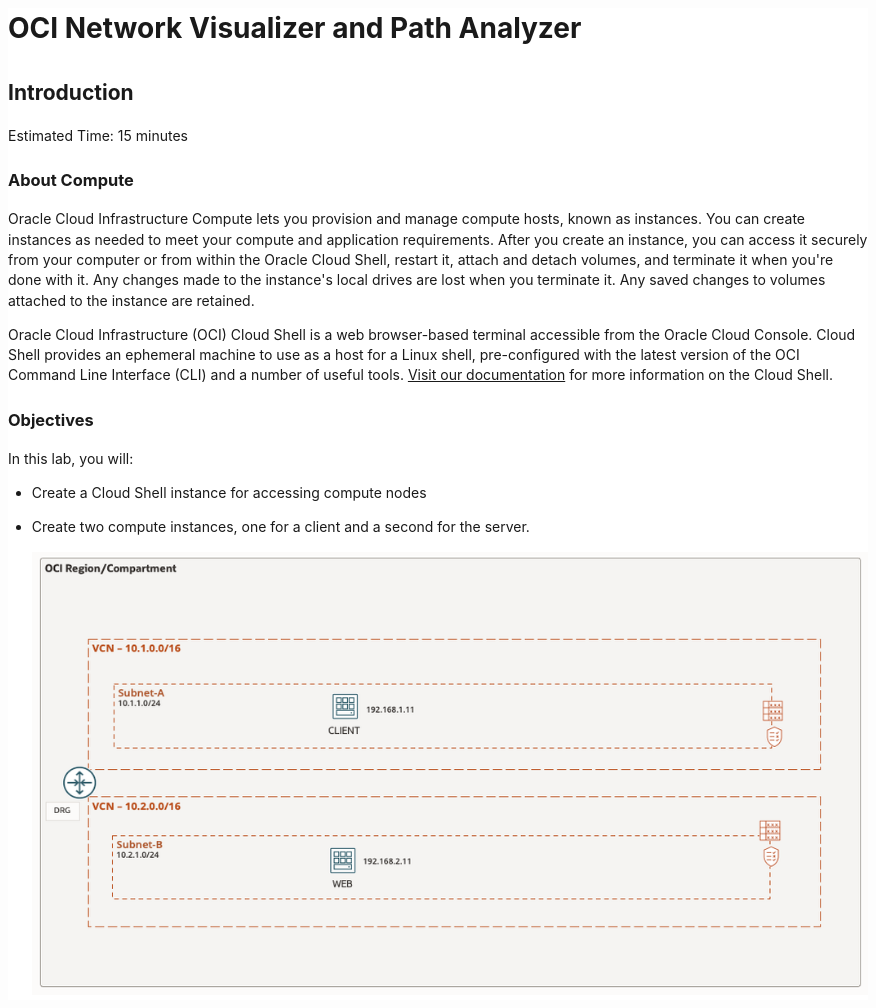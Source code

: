# OCI Network Visualizer and Path Analyzer

## Introduction

Estimated Time: 15 minutes

### About Compute

Oracle Cloud Infrastructure Compute lets you provision and manage compute hosts, known as instances. You can create instances as needed to meet your compute and application requirements. After you create an instance, you can access it securely from your computer or from within the Oracle Cloud Shell, restart it, attach and detach volumes, and terminate it when you're done with it. Any changes made to the instance's local drives are lost when you terminate it. Any saved changes to volumes attached to the instance are retained.

Oracle Cloud Infrastructure (OCI) Cloud Shell is a web browser-based terminal accessible from the Oracle Cloud Console. Cloud Shell provides an ephemeral machine to use as a host for a Linux shell, pre-configured with the latest version of the OCI Command Line Interface (CLI) and a number of useful tools. [Visit our documentation](https://docs.oracle.com/en-us/iaas/Content/API/Concepts/cloudshellintro.htm) for more information on the Cloud Shell.

### Objectives

In this lab, you will:

* Create a Cloud Shell instance for accessing compute nodes
* Create two compute instances, one for a client and a second for the server.

    ![compute-slide](images/compute.png)
